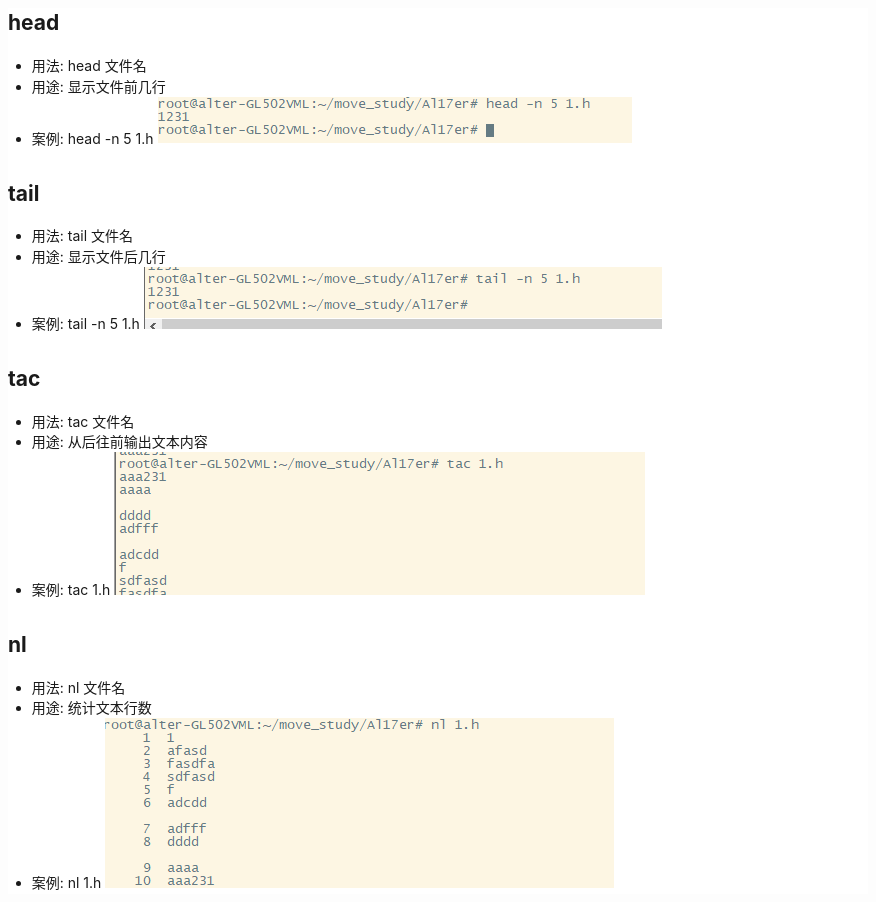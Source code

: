 
## head
- 用法: head 文件名
- 用途: 显示文件前几行
- 案例: head -n 5 1.h
![alt text](image-32.png)

## tail 
- 用法: tail 文件名
- 用途: 显示文件后几行
- 案例: tail -n 5 1.h
![alt text](image-33.png)

## tac
- 用法: tac 文件名
- 用途: 从后往前输出文本内容
- 案例: tac 1.h
![alt text](image-34.png)

## nl
- 用法: nl 文件名
- 用途: 统计文本行数
- 案例: nl 1.h
![alt text](image-35.png)
